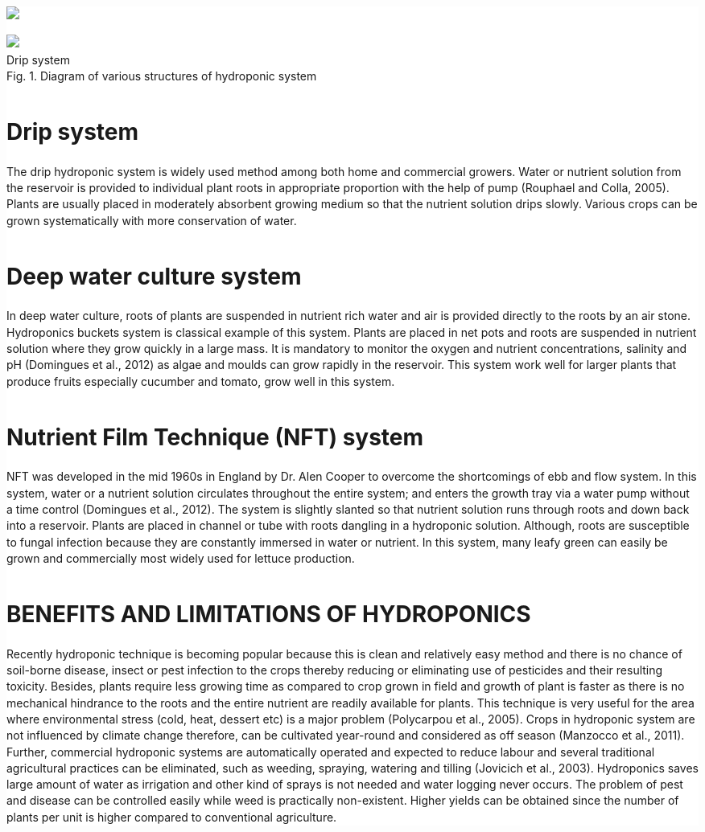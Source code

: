 ![](img/1054109efe83c1f6d8fbca5758a182233ac056ce036d32664e7eaca812b6ca7d.jpg)

![](img/1006a7af2f8e44254deb686cf8c442fa3b8e83f6dbb8eb6d6fc5b693872d4c8f.jpg)  
Drip system   
Fig. 1. Diagram of various structures of hydroponic system

# Drip system

The drip hydroponic system is widely used method among both home and commercial growers. Water or nutrient solution from the reservoir is provided to individual plant roots in appropriate proportion with the help of pump (Rouphael and Colla, 2005). Plants are usually placed in moderately absorbent growing medium so that the nutrient solution drips slowly. Various crops can be grown systematically with more conservation of water.

# Deep water culture system

In deep water culture, roots of plants are suspended in nutrient rich water and air is provided directly to the roots by an air stone. Hydroponics buckets system is classical example of this system. Plants are placed in net pots and roots are suspended in nutrient solution where they grow quickly in a large mass. It is mandatory to monitor the oxygen and nutrient concentrations, salinity and pH (Domingues et al., 2012) as algae and moulds can grow rapidly in the reservoir. This system work well for larger plants that produce fruits especially cucumber and tomato, grow well in this system.

# Nutrient Film Technique (NFT) system

NFT was developed in the mid 1960s in England by Dr. Alen Cooper to overcome the shortcomings of ebb and flow system. In this system, water or a nutrient solution circulates throughout the entire system; and enters the growth tray via a water pump without a time control (Domingues et al., 2012). The system is slightly slanted so that nutrient solution runs through roots and down back into a reservoir. Plants are placed in channel or tube with roots dangling in a hydroponic solution. Although, roots are susceptible to fungal infection because they are constantly immersed in water or nutrient. In this system, many leafy green can easily be grown and commercially most widely used for lettuce production.

# BENEFITS AND LIMITATIONS OF HYDROPONICS

Recently hydroponic technique is becoming popular because this is clean and relatively easy method and there is no chance of soil-borne disease, insect or pest infection to the crops thereby reducing or eliminating use of pesticides and their resulting toxicity. Besides, plants require less growing time as compared to crop grown in field and growth of plant is faster as there is no mechanical hindrance to the roots and the entire nutrient are readily available for plants. This technique is very useful for the area where environmental stress (cold, heat, dessert etc) is a major problem (Polycarpou et al., 2005). Crops in hydroponic system are not influenced by climate change therefore, can be cultivated year-round and considered as off season (Manzocco et al., 2011). Further, commercial hydroponic systems are automatically operated and expected to reduce labour and several traditional agricultural practices can be eliminated, such as weeding, spraying, watering and tilling (Jovicich et al., 2003). Hydroponics saves large amount of water as irrigation and other kind of sprays is not needed and water logging never occurs. The problem of pest and disease can be controlled easily while weed is practically non-existent. Higher yields can be obtained since the number of plants per unit is higher compared to conventional agriculture.
